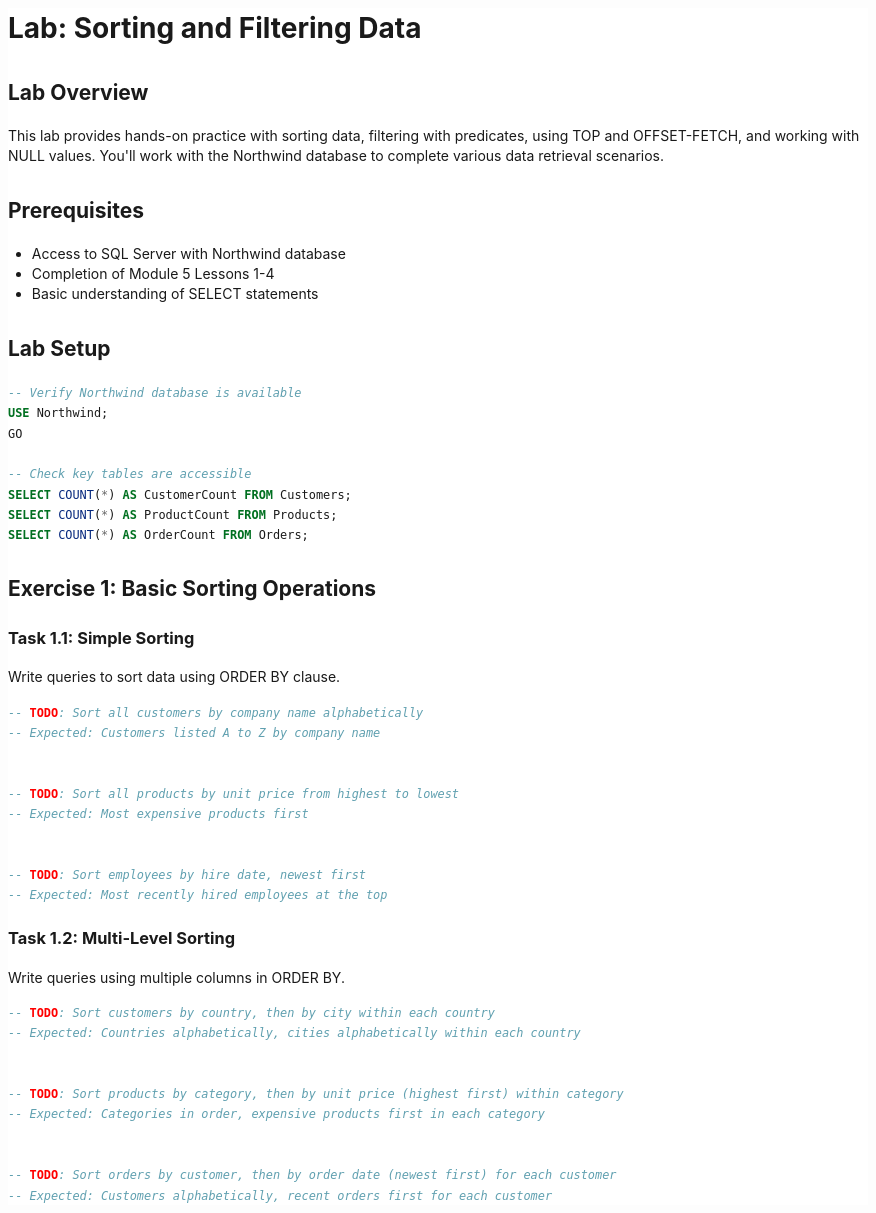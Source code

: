# Lab: Sorting and Filtering Data

## Lab Overview
This lab provides hands-on practice with sorting data, filtering with predicates, using TOP and OFFSET-FETCH, and working with NULL values. You'll work with the Northwind database to complete various data retrieval scenarios.

## Prerequisites
- Access to SQL Server with Northwind database
- Completion of Module 5 Lessons 1-4
- Basic understanding of SELECT statements

## Lab Setup
```sql
-- Verify Northwind database is available
USE Northwind;
GO

-- Check key tables are accessible
SELECT COUNT(*) AS CustomerCount FROM Customers;
SELECT COUNT(*) AS ProductCount FROM Products;
SELECT COUNT(*) AS OrderCount FROM Orders;
```

## Exercise 1: Basic Sorting Operations

### Task 1.1: Simple Sorting
Write queries to sort data using ORDER BY clause.

```sql
-- TODO: Sort all customers by company name alphabetically
-- Expected: Customers listed A to Z by company name


-- TODO: Sort all products by unit price from highest to lowest
-- Expected: Most expensive products first


-- TODO: Sort employees by hire date, newest first
-- Expected: Most recently hired employees at the top
```

### Task 1.2: Multi-Level Sorting
Write queries using multiple columns in ORDER BY.

```sql
-- TODO: Sort customers by country, then by city within each country
-- Expected: Countries alphabetically, cities alphabetically within each country


-- TODO: Sort products by category, then by unit price (highest first) within category
-- Expected: Categories in order, expensive products first in each category


-- TODO: Sort orders by customer, then by order date (newest first) for each customer
-- Expected: Customers alphabetically, recent orders first for each customer
```
